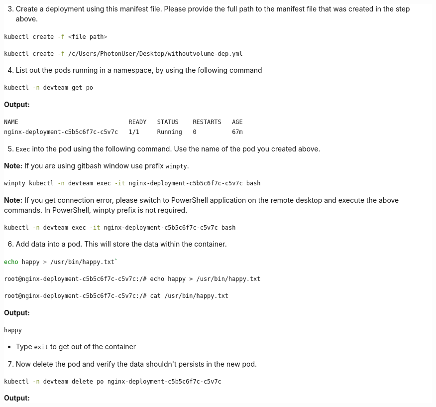 3. Create a deployment using this manifest file. Please provide the full path to the manifest file that was created in the step above. 

```bash
kubectl create -f <file path>
```

 ```bash
kubectl create -f /c/Users/PhotonUser/Desktop/withoutvolume-dep.yml 
```

4. List out the pods running in a namespace, by using the following command

```bash
kubectl -n devteam get po
```
**Output:**
```
NAME                               READY   STATUS    RESTARTS   AGE
nginx-deployment-c5b5c6f7c-c5v7c   1/1     Running   0          67m
```

5. `Exec` into the pod using the following command. Use the name of the pod you created above.

**Note:** If you are using gitbash window use prefix `winpty`.

```bash
winpty kubectl -n devteam exec -it nginx-deployment-c5b5c6f7c-c5v7c bash
```
**Note:** If you get connection error, please switch to PowerShell application on the remote desktop and execute the above commands. In PowerShell, winpty prefix is not required.

```bash
kubectl -n devteam exec -it nginx-deployment-c5b5c6f7c-c5v7c bash
```

6. Add data into a pod. This will store the data within the container.

``` bash
echo happy > /usr/bin/happy.txt`
```

```
root@nginx-deployment-c5b5c6f7c-c5v7c:/# echo happy > /usr/bin/happy.txt
```

```
root@nginx-deployment-c5b5c6f7c-c5v7c:/# cat /usr/bin/happy.txt
```

**Output:**

```
happy
```

* Type `exit` to get out of the container

```root@nginx-deployment-c5b5c6f7c-c5v7c:/# exit
```

7. Now delete the pod and verify the data shouldn't persists in the new pod.

```bash
kubectl -n devteam delete po nginx-deployment-c5b5c6f7c-c5v7c
```
**Output:**
